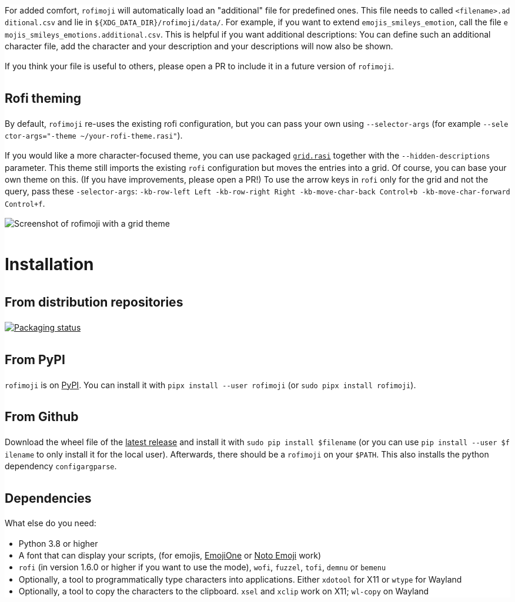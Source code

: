 For added comfort, `rofimoji` will automatically load an "additional" file for predefined ones. This file needs to called `<filename>.additional.csv` and lie in `${XDG_DATA_DIR}/rofimoji/data/`. For example, if you want to extend `emojis_smileys_emotion`, call the file `emojis_smileys_emotions.additional.csv`. This is helpful if you want additional descriptions: You can define such an additional character file, add the character and your description and your descriptions will now also be shown.

If you think your file is useful to others, please open a PR to include it in a future version of `rofimoji`.

## Rofi theming
By default, `rofimoji` re-uses the existing rofi configuration, but you can pass your own using `--selector-args` (for example `--selector-args="-theme ~/your-rofi-theme.rasi"`).

If you would like a more character-focused theme, you can use packaged [`grid.rasi`](https://github.com/fdw/rofimoji/blob/main/src/picker/contrib/grid.rasi) together with the `--hidden-descriptions` parameter. This theme still imports the existing `rofi` configuration but moves the entries into a grid. Of course, you can base your own theme on this. (If you have improvements, please open a PR!)
To use the arrow keys in `rofi` only for the grid and not the query, pass these `-selector-args`: `-kb-row-left Left -kb-row-right Right -kb-move-char-back Control+b -kb-move-char-forward Control+f`.

![Screenshot of rofimoji with a grid theme](screenshot-grid.png?raw=true)

# Installation
## From distribution repositories
[![Packaging status](https://repology.org/badge/vertical-allrepos/rofimoji.svg)](https://repology.org/project/rofimoji/versions)

## From PyPI
`rofimoji` is on [PyPI](https://pypi.org/project/rofimoji/). You can install it with `pipx install --user rofimoji` (or `sudo pipx install rofimoji`).

## From Github
Download the wheel file of the [latest release](https://github.com/fdw/rofimoji/releases/) and install it with  `sudo pip install $filename` (or you can use `pip install --user $filename` to only install it for the local user).
Afterwards, there should be a `rofimoji` on your `$PATH`.
This also installs the python dependency `configargparse`.

## Dependencies
What else do you need:
- Python 3.8 or higher
- A font that can display your scripts, (for emojis, [EmojiOne](https://github.com/emojione/emojione) or [Noto Emoji](https://www.google.com/get/noto/) work)
- `rofi` (in version 1.6.0 or higher if you want to use the mode), `wofi`, `fuzzel`, `tofi`, `demnu` or `bemenu`
- Optionally, a tool to programmatically type characters into applications. Either `xdotool` for X11 or `wtype` for Wayland
- Optionally, a tool to copy the characters to the clipboard. `xsel` and `xclip` work on X11; `wl-copy` on Wayland
